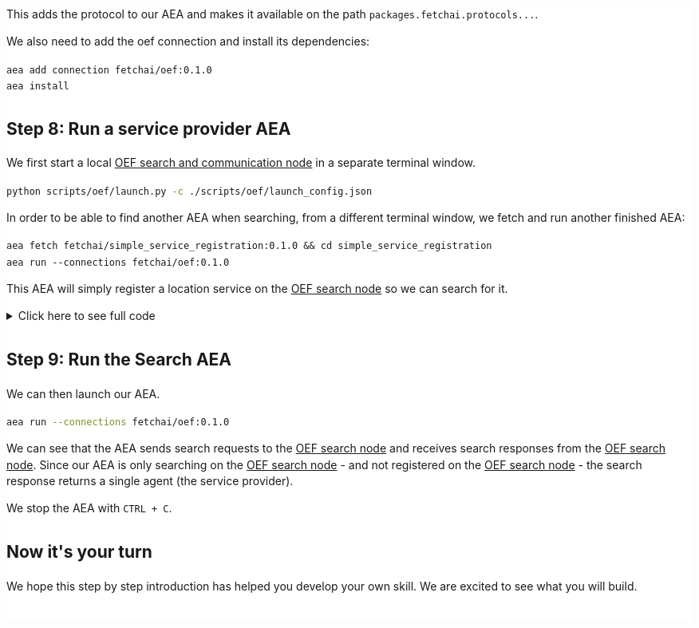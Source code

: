 This adds the protocol to our AEA and makes it available on the path `packages.fetchai.protocols...`.

We also need to add the oef connection and install its dependencies:
``` bash
aea add connection fetchai/oef:0.1.0
aea install
```

## Step 8: Run a service provider AEA

We first start a local [OEF search and communication node](../oef-ledger) in a separate terminal window.

``` bash
python scripts/oef/launch.py -c ./scripts/oef/launch_config.json
```

In order to be able to find another AEA when searching, from a different terminal window, we fetch and run another finished AEA:
```
aea fetch fetchai/simple_service_registration:0.1.0 && cd simple_service_registration
aea run --connections fetchai/oef:0.1.0
```

This AEA will simply register a location service on the [OEF search node](../oef-ledger) so we can search for it.

<details><summary>Click here to see full code</summary></details>

## Step 9: Run the Search AEA

We can then launch our AEA.

```bash
aea run --connections fetchai/oef:0.1.0
```

We can see that the AEA sends search requests to the [OEF search node](../oef-ledger) and receives search responses from the [OEF search node](../oef-ledger). Since our AEA is only searching on the [OEF search node](../oef-ledger) - and not registered on the [OEF search node](../oef-ledger) - the search response returns a single agent (the service provider).

We stop the AEA with `CTRL + C`.

## Now it's your turn

We hope this step by step introduction has helped you develop your own skill. We are excited to see what you will build.

<br />
